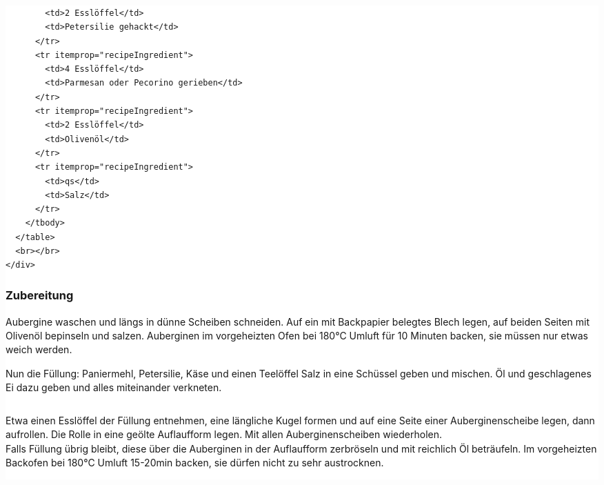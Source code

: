             <td>2 Esslöffel</td>
            <td>Petersilie gehackt</td>
          </tr>
          <tr itemprop="recipeIngredient">
            <td>4 Esslöffel</td>
            <td>Parmesan oder Pecorino gerieben</td>
          </tr>
          <tr itemprop="recipeIngredient">
            <td>2 Esslöffel</td>
            <td>Olivenöl</td>
          </tr>
          <tr itemprop="recipeIngredient">
            <td>qs</td>
            <td>Salz</td>       
          </tr>
        </tbody>
      </table>
      <br></br>
    </div>
  </div>
</div>


<h3>
  <font color="grey">
    <i class="fa-solid fa-gears"></i>
  </font> Zubereitung
</h3>

Aubergine waschen und längs in dünne Scheiben schneiden. Auf ein mit Backpapier belegtes Blech legen, auf beiden Seiten mit Olivenöl bepinseln und salzen. Auberginen im vorgeheizten Ofen bei 180°C Umluft für 10 Minuten backen, sie müssen nur etwas weich werden.

Nun die Füllung: Paniermehl, Petersilie, Käse und einen Teelöffel Salz in eine Schüssel geben und mischen. Öl und geschlagenes Ei dazu geben und alles miteinander verkneten.
<p>
  <div style="width: 100%; margin-bottom: 0">
    <img style="float: left; width: 49%; margin-right: 1%" src="../2022-07-06-melanzane-a-beccafico/melanzane.jpeg" alt="" title="frangipani © Erica" />
    <img style="float: left; width: 49%; margin-left: 1%" src="../2022-07-06-melanzane-a-beccafico/ripieno.jpeg" alt="" title="frangipani © Erica" />
    <div style="clear: both;"></div>
  </div>
</p>

Etwa einen Esslöffel der Füllung entnehmen, eine längliche Kugel formen und auf eine Seite einer Auberginenscheibe legen, dann aufrollen. Die Rolle in eine geölte Auflaufform legen. Mit allen Auberginenscheiben wiederholen.
<br />
Falls Füllung übrig bleibt, diese über die Auberginen in der Auflaufform zerbröseln und mit reichlich Öl beträufeln. Im vorgeheizten Backofen bei 180°C Umluft 15-20min backen, sie dürfen nicht zu sehr austrocknen.
<p>
  <div style="width: 100%; margin-bottom: 0">
    <img style="float: left; width: 49%; margin-right: 1%" src="../2022-07-06-melanzane-a-beccafico/rotolini.jpeg" alt="" title="frangipani © Erica" />
    <img style="float: left; width: 49%; margin-left: 1%" src="../2022-07-06-melanzane-a-beccafico/teglia.jpeg" alt="" title="frangipani © Erica" />
    <div style="clear: both;"></div>
  </div>
</p>
